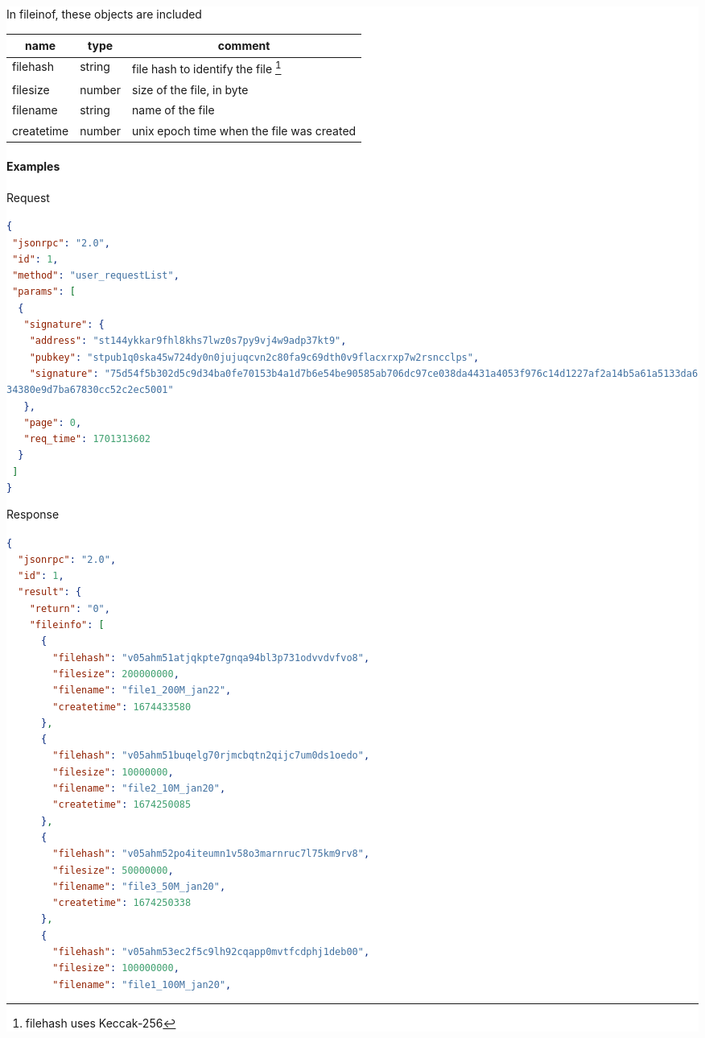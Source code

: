 In fileinof, these objects are included

| name       | type    | comment                                   |
|------------|---------|-------------------------------------------|
| filehash   | string  | file hash to identify the file [^1]       |
| filesize   | number  | size of the file, in byte                 |
| filename   | string  | name of the file                          |
| createtime | number  | unix epoch time when the file was created |

#### Examples

Request

```json
{
 "jsonrpc": "2.0",
 "id": 1,
 "method": "user_requestList",
 "params": [
  {
   "signature": {
    "address": "st144ykkar9fhl8khs7lwz0s7py9vj4w9adp37kt9",
    "pubkey": "stpub1q0ska45w724dy0n0jujuqcvn2c80fa9c69dth0v9flacxrxp7w2rsncclps",
    "signature": "75d54f5b302d5c9d34ba0fe70153b4a1d7b6e54be90585ab706dc97ce038da4431a4053f976c14d1227af2a14b5a61a5133da634380e9d7ba67830cc52c2ec5001"
   },
   "page": 0,
   "req_time": 1701313602
  }
 ]
}
```

Response

```json
{
  "jsonrpc": "2.0",
  "id": 1,
  "result": {
    "return": "0",
    "fileinfo": [
      {
        "filehash": "v05ahm51atjqkpte7gnqa94bl3p731odvvdvfvo8",
        "filesize": 200000000,
        "filename": "file1_200M_jan22",
        "createtime": 1674433580
      },
      {
        "filehash": "v05ahm51buqelg70rjmcbqtn2qijc7um0ds1oedo",
        "filesize": 10000000,
        "filename": "file2_10M_jan20",
        "createtime": 1674250085
      },
      {
        "filehash": "v05ahm52po4iteumn1v58o3marnruc7l75km9rv8",
        "filesize": 50000000,
        "filename": "file3_50M_jan20",
        "createtime": 1674250338
      },
      {
        "filehash": "v05ahm53ec2f5c9lh92cqapp0mvtfcdphj1deb00",
        "filesize": 100000000,
        "filename": "file1_100M_jan20",
```

[^1]: filehash uses Keccak-256
[^2]: the message for signature is \[file_hash\] + \[walletaddr\], e.g. the string of "v05ahm52b88i4lh1epel0cmce6606duatmml4o48st19nn9fnlzkpm3hah3pstz0wq496cehclpru8m3u" when file hash is "v05ahm52b88i4lh1epel0cmce6606duatmml4o48" and wallet address is "st19nn9fnlzkpm3hah3pstz0wq496cehclpru8m3u"
[^3]: after getting signed, the signature bytes are encoded into hex string.
[^4]: data is encoded using standard Base64 as defined in RFC 4648.
[^5]: smd://\[owner wallet address\]/\[file hash\]